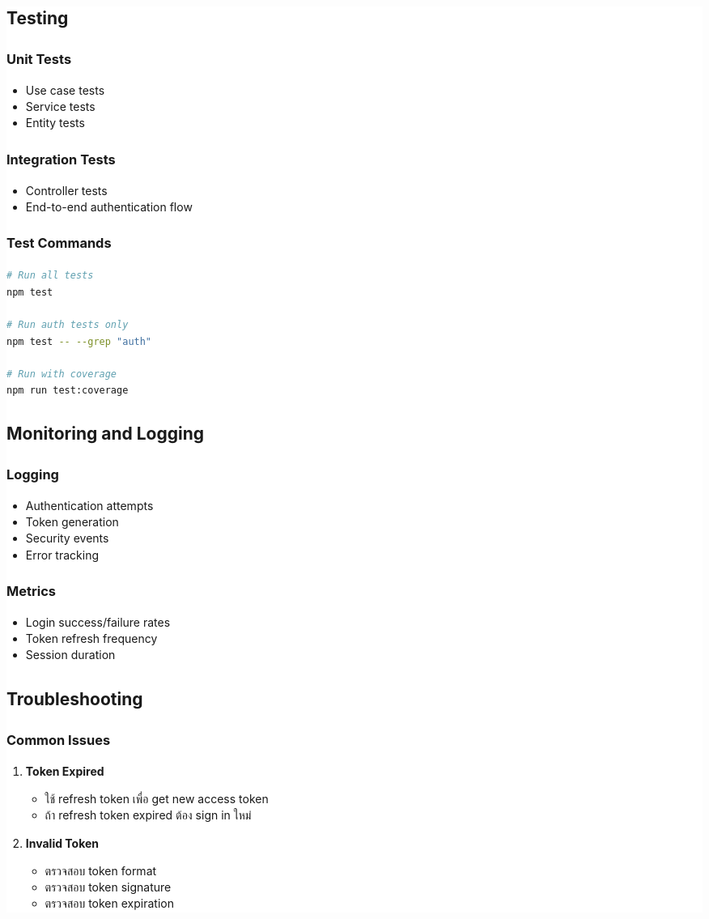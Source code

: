 ## Testing

### Unit Tests

- Use case tests
- Service tests
- Entity tests

### Integration Tests

- Controller tests
- End-to-end authentication flow

### Test Commands

```bash
# Run all tests
npm test

# Run auth tests only
npm test -- --grep "auth"

# Run with coverage
npm run test:coverage
```

## Monitoring and Logging

### Logging

- Authentication attempts
- Token generation
- Security events
- Error tracking

### Metrics

- Login success/failure rates
- Token refresh frequency
- Session duration

## Troubleshooting

### Common Issues

1. **Token Expired**
   - ใช้ refresh token เพื่อ get new access token
   - ถ้า refresh token expired ต้อง sign in ใหม่

2. **Invalid Token**
   - ตรวจสอบ token format
   - ตรวจสอบ token signature
   - ตรวจสอบ token expiration
